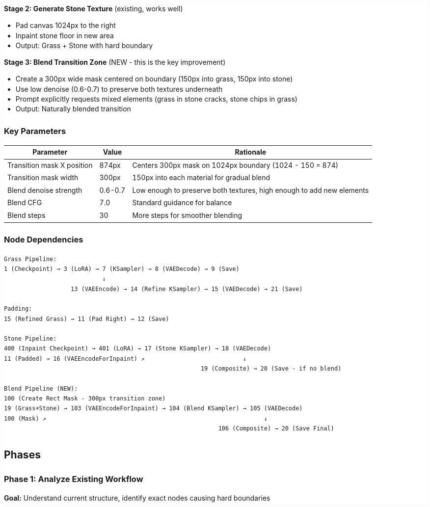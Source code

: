 **Stage 2: Generate Stone Texture** (existing, works well)
- Pad canvas 1024px to the right
- Inpaint stone floor in new area
- Output: Grass + Stone with hard boundary

**Stage 3: Blend Transition Zone** (NEW - this is the key improvement)
- Create a 300px wide mask centered on boundary (150px into grass, 150px into stone)
- Use low denoise (0.6-0.7) to preserve both textures underneath
- Prompt explicitly requests mixed elements (grass in stone cracks, stone chips in grass)
- Output: Naturally blended transition

### Key Parameters

| Parameter | Value | Rationale |
|-----------|-------|-----------|
| Transition mask X position | 874px | Centers 300px mask on 1024px boundary (1024 - 150 = 874) |
| Transition mask width | 300px | 150px into each material for gradual blend |
| Blend denoise strength | 0.6-0.7 | Low enough to preserve both textures, high enough to add new elements |
| Blend CFG | 7.0 | Standard guidance for balance |
| Blend steps | 30 | More steps for smoother blending |

### Node Dependencies

```
Grass Pipeline:
1 (Checkpoint) → 3 (LoRA) → 7 (KSampler) → 8 (VAEDecode) → 9 (Save)
                            ↓
                   13 (VAEEncode) → 14 (Refine KSampler) → 15 (VAEDecode) → 21 (Save)

Padding:
15 (Refined Grass) → 11 (Pad Right) → 12 (Save)

Stone Pipeline:
400 (Inpaint Checkpoint) → 401 (LoRA) → 17 (Stone KSampler) → 18 (VAEDecode)
11 (Padded) → 16 (VAEEncodeForInpaint) ↗                            ↓
                                                        19 (Composite) → 20 (Save - if no blend)

Blend Pipeline (NEW):
100 (Create Rect Mask - 300px transition zone)
19 (Grass+Stone) → 103 (VAEEncodeForInpaint) → 104 (Blend KSampler) → 105 (VAEDecode)
100 (Mask) ↗                                                              ↓
                                                             106 (Composite) → 20 (Save Final)
```

## Phases

### Phase 1: Analyze Existing Workflow
**Goal:** Understand current structure, identify exact nodes causing hard boundaries
